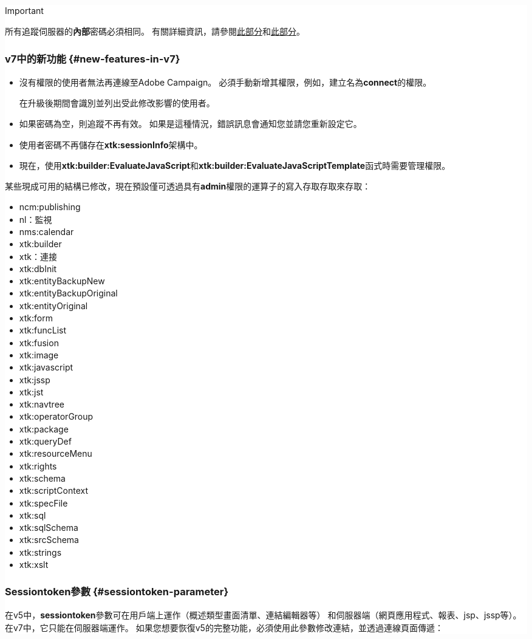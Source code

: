 >[!IMPORTANT]
>
>所有追蹤伺服器的&#x200B;**內部**&#x200B;密碼必須相同。 有關詳細資訊，請參閱[此部分](../../installation/using/configuring-campaign-server.md#internal-identifier)和[此部分](../../platform/using/access-management.md)。

### v7中的新功能 {#new-features-in-v7}

* 沒有權限的使用者無法再連線至Adobe Campaign。 必須手動新增其權限，例如，建立名為&#x200B;**connect**&#x200B;的權限。

   在升級後期間會識別並列出受此修改影響的使用者。

* 如果密碼為空，則追蹤不再有效。 如果是這種情況，錯誤訊息會通知您並請您重新設定它。
* 使用者密碼不再儲存在&#x200B;**xtk:sessionInfo**&#x200B;架構中。
* 現在，使用&#x200B;**xtk:builder:EvaluateJavaScript**&#x200B;和&#x200B;**xtk:builder:EvaluateJavaScriptTemplate**&#x200B;函式時需要管理權限。

某些現成可用的結構已修改，現在預設僅可透過具有&#x200B;**admin**&#x200B;權限的運算子的寫入存取存取來存取：

* ncm:publishing
* nl：監視
* nms:calendar
* xtk:builder
* xtk：連接
* xtk:dbInit
* xtk:entityBackupNew
* xtk:entityBackupOriginal
* xtk:entityOriginal
* xtk:form
* xtk:funcList
* xtk:fusion
* xtk:image
* xtk:javascript
* xtk:jssp
* xtk:jst
* xtk:navtree
* xtk:operatorGroup
* xtk:package
* xtk:queryDef
* xtk:resourceMenu
* xtk:rights
* xtk:schema
* xtk:scriptContext
* xtk:specFile
* xtk:sql
* xtk:sqlSchema
* xtk:srcSchema
* xtk:strings
* xtk:xslt

### Sessiontoken參數 {#sessiontoken-parameter}

在v5中，**sessiontoken**&#x200B;參數可在用戶端上運作（概述類型畫面清單、連結編輯器等） 和伺服器端（網頁應用程式、報表、jsp、jssp等）。 在v7中，它只能在伺服器端運作。 如果您想要恢復v5的完整功能，必須使用此參數修改連結，並透過連線頁面傳遞：
